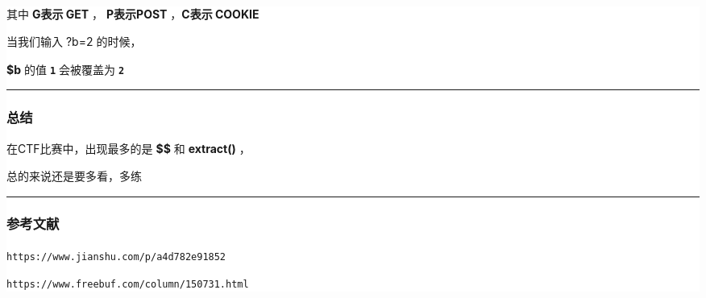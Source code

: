其中 **G表示 GET** ， **P表示POST** ，**C表示 COOKIE** <br>

当我们输入 ?b=2 的时候，<br>

**$b** 的值 **`1`** 会被覆盖为 **`2`** 

---------


### <span id = "zj">总结</span>

在CTF比赛中，出现最多的是 **$$** 和 **extract()** ，<br>

总的来说还是要多看，多练<br>

--------


### <span id = "wx">参考文献</span>

`https://www.jianshu.com/p/a4d782e91852` <br>

`https://www.freebuf.com/column/150731.html` <br>

